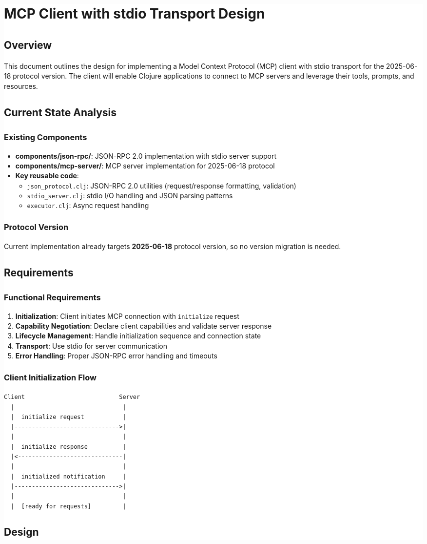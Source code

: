 # MCP Client with stdio Transport Design

## Overview

This document outlines the design for implementing a Model Context Protocol (MCP) client with stdio transport for the 2025-06-18 protocol version. The client will enable Clojure applications to connect to MCP servers and leverage their tools, prompts, and resources.

## Current State Analysis

### Existing Components
- **components/json-rpc/**: JSON-RPC 2.0 implementation with stdio server support
- **components/mcp-server/**: MCP server implementation for 2025-06-18 protocol
- **Key reusable code**:
  - `json_protocol.clj`: JSON-RPC 2.0 utilities (request/response formatting, validation)
  - `stdio_server.clj`: stdio I/O handling and JSON parsing patterns
  - `executor.clj`: Async request handling

### Protocol Version
Current implementation already targets **2025-06-18** protocol version, so no version migration is needed.

## Requirements

### Functional Requirements
1. **Initialization**: Client initiates MCP connection with `initialize` request
2. **Capability Negotiation**: Declare client capabilities and validate server response
3. **Lifecycle Management**: Handle initialization sequence and connection state
4. **Transport**: Use stdio for server communication
5. **Error Handling**: Proper JSON-RPC error handling and timeouts

### Client Initialization Flow
```
Client                           Server
  |                               |
  |  initialize request           |
  |------------------------------>|
  |                               |
  |  initialize response          |
  |<------------------------------|
  |                               |
  |  initialized notification     |
  |------------------------------>|
  |                               |
  |  [ready for requests]         |
```

## Design
